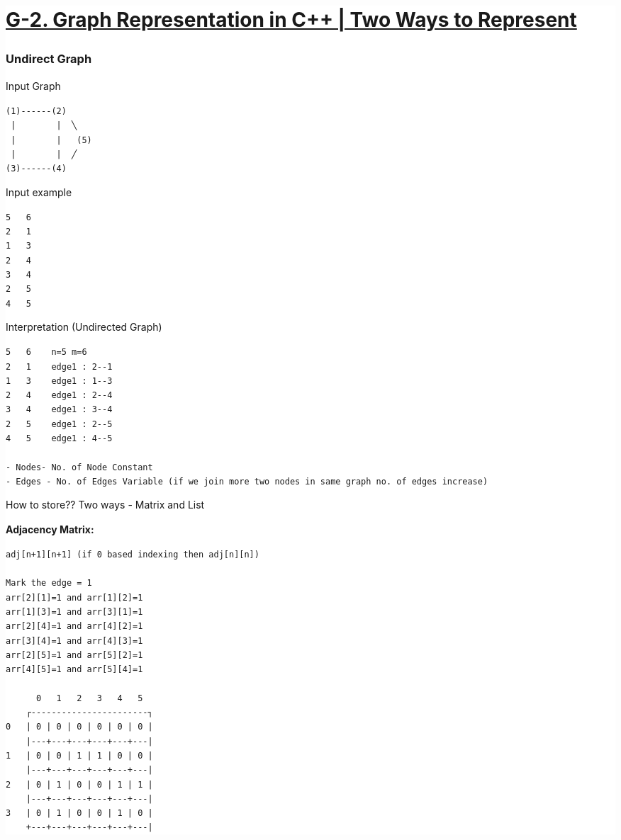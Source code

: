 # [G-2. Graph Representation in C++ | Two Ways to Represent](https://youtu.be/3oI-34aPMWM?list=PLgUwDviBIf0oE3gA41TKO2H5bHpPd7fzn)

### Undirect Graph

Input Graph
```
(1)------(2)
 |        |  ╲ 
 |        |   (5)
 |        |  ╱
(3)------(4)
```

Input example
```
5   6   
2   1
1   3
2   4
3   4
2   5
4   5
```

Interpretation (Undirected Graph)
```
5   6    n=5 m=6
2   1    edge1 : 2--1
1   3    edge1 : 1--3  
2   4    edge1 : 2--4
3   4    edge1 : 3--4
2   5    edge1 : 2--5
4   5    edge1 : 4--5

- Nodes- No. of Node Constant
- Edges - No. of Edges Variable (if we join more two nodes in same graph no. of edges increase)
```

How to store??
Two ways - Matrix and List

**Adjacency Matrix:**

```
adj[n+1][n+1] (if 0 based indexing then adj[n][n])

Mark the edge = 1
arr[2][1]=1 and arr[1][2]=1
arr[1][3]=1 and arr[3][1]=1
arr[2][4]=1 and arr[4][2]=1
arr[3][4]=1 and arr[4][3]=1
arr[2][5]=1 and arr[5][2]=1
arr[4][5]=1 and arr[5][4]=1

      0   1   2   3   4   5
	┌-----------------------┐
0	| 0 | 0 | 0 | 0 | 0 | 0 |
	|---+---+---+---+---+---|
1	| 0 | 0 | 1 | 1 | 0 | 0 |
	|---+---+---+---+---+---|
2	| 0 | 1 | 0 | 0 | 1 | 1 |
	|---+---+---+---+---+---|
3	| 0 | 1 | 0 | 0 | 1 | 0 |
	+---+---+---+---+---+---|
```